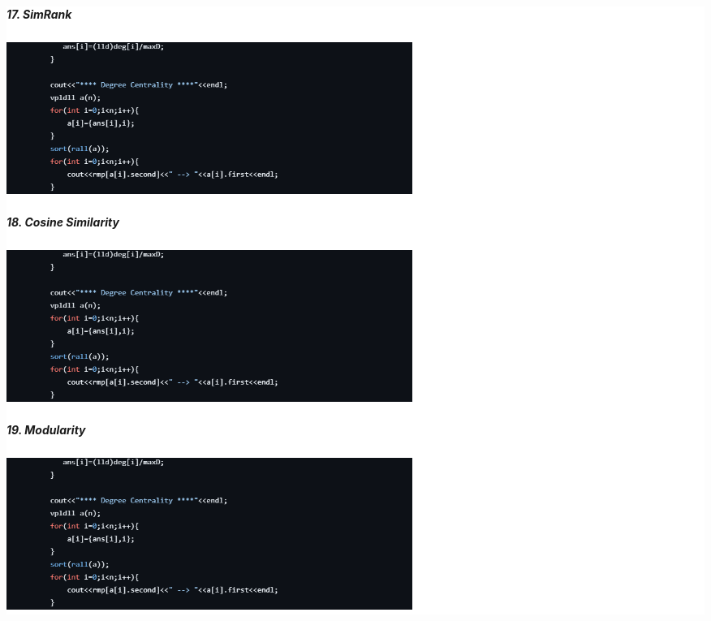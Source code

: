 ##### 17. SimRank
<img src="images/code/dummyoutput.png" alt="Code Output" width="500"> 

##### 18. Cosine Similarity
<img src="images/code/dummyoutput.png" alt="Code Output" width="500"> 

##### 19. Modularity
<img src="images/code/dummyoutput.png" alt="Code Output" width="500"> 
